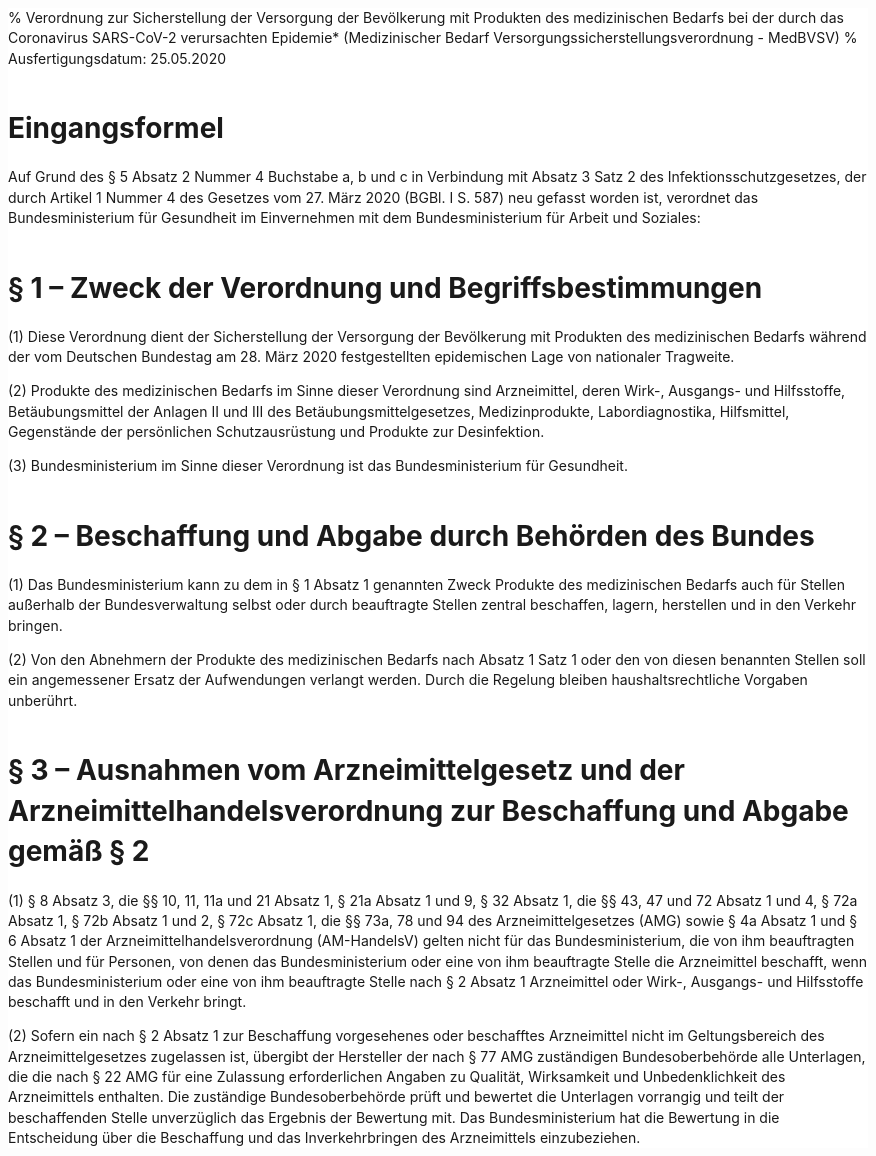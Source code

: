% Verordnung zur Sicherstellung der Versorgung der Bevölkerung mit Produkten des medizinischen Bedarfs bei der durch das Coronavirus SARS-CoV-2 verursachten Epidemie*  (Medizinischer Bedarf Versorgungssicherstellungsverordnung - MedBVSV)
% Ausfertigungsdatum: 25.05.2020
 
# Eingangsformel

Auf Grund des § 5 Absatz 2 Nummer 4 Buchstabe a, b und c in Verbindung mit Absatz 3 Satz 2 des Infektionsschutzgesetzes, der durch Artikel 1 Nummer 4 des Gesetzes vom 27. März 2020 (BGBl. I S. 587) neu gefasst worden ist, verordnet das Bundesministerium für Gesundheit im Einvernehmen mit dem Bundesministerium für Arbeit und Soziales:

# § 1 – Zweck der Verordnung und Begriffsbestimmungen

(1) Diese Verordnung dient der Sicherstellung der Versorgung der Bevölkerung mit Produkten des medizinischen Bedarfs während der vom Deutschen Bundestag am 28. März 2020 festgestellten epidemischen Lage von nationaler Tragweite.

(2) Produkte des medizinischen Bedarfs im Sinne dieser Verordnung sind Arzneimittel, deren Wirk-, Ausgangs- und Hilfsstoffe, Betäubungsmittel der Anlagen II und III des Betäubungsmittelgesetzes, Medizinprodukte, Labordiagnostika, Hilfsmittel, Gegenstände der persönlichen Schutzausrüstung und Produkte zur Desinfektion.

(3) Bundesministerium im Sinne dieser Verordnung ist das Bundesministerium für Gesundheit.

# § 2 – Beschaffung und Abgabe durch Behörden des Bundes

(1) Das Bundesministerium kann zu dem in § 1 Absatz 1 genannten Zweck Produkte des medizinischen Bedarfs auch für Stellen außerhalb der Bundesverwaltung selbst oder durch beauftragte Stellen zentral beschaffen, lagern, herstellen und in den Verkehr bringen.

(2) Von den Abnehmern der Produkte des medizinischen Bedarfs nach Absatz 1 Satz 1 oder den von diesen benannten Stellen soll ein angemessener Ersatz der Aufwendungen verlangt werden. Durch die Regelung bleiben haushaltsrechtliche Vorgaben unberührt.

# § 3 – Ausnahmen vom Arzneimittelgesetz und der Arzneimittelhandelsverordnung zur Beschaffung und Abgabe gemäß § 2

(1) § 8 Absatz 3, die §§ 10, 11, 11a und 21 Absatz 1, § 21a Absatz 1 und 9, § 32 Absatz 1, die §§ 43, 47 und 72 Absatz 1 und 4, § 72a Absatz 1, § 72b Absatz 1 und 2, § 72c Absatz 1, die §§ 73a, 78 und 94 des Arzneimittelgesetzes (AMG) sowie § 4a Absatz 1 und § 6 Absatz 1 der Arzneimittelhandelsverordnung (AM-HandelsV) gelten nicht für das Bundesministerium, die von ihm beauftragten Stellen und für Personen, von denen das Bundesministerium oder eine von ihm beauftragte Stelle die Arzneimittel beschafft, wenn das Bundesministerium oder eine von ihm beauftragte Stelle nach § 2 Absatz 1 Arzneimittel oder Wirk-, Ausgangs- und Hilfsstoffe beschafft und in den Verkehr bringt.

(2) Sofern ein nach § 2 Absatz 1 zur Beschaffung vorgesehenes oder beschafftes Arzneimittel nicht im Geltungsbereich des Arzneimittelgesetzes zugelassen ist, übergibt der Hersteller der nach § 77 AMG zuständigen Bundesoberbehörde alle Unterlagen, die die nach § 22 AMG für eine Zulassung erforderlichen Angaben zu Qualität, Wirksamkeit und Unbedenklichkeit des Arzneimittels enthalten. Die zuständige Bundesoberbehörde prüft und bewertet die Unterlagen vorrangig und teilt der beschaffenden Stelle unverzüglich das Ergebnis der Bewertung mit. Das Bundesministerium hat die Bewertung in die Entscheidung über die Beschaffung und das Inverkehrbringen des Arzneimittels einzubeziehen.
